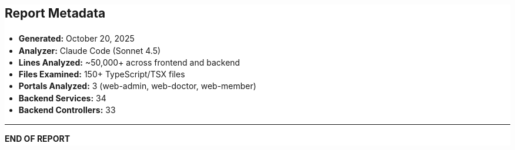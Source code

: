 
## Report Metadata

- **Generated:** October 20, 2025
- **Analyzer:** Claude Code (Sonnet 4.5)
- **Lines Analyzed:** ~50,000+ across frontend and backend
- **Files Examined:** 150+ TypeScript/TSX files
- **Portals Analyzed:** 3 (web-admin, web-doctor, web-member)
- **Backend Services:** 34
- **Backend Controllers:** 33

---

**END OF REPORT**
